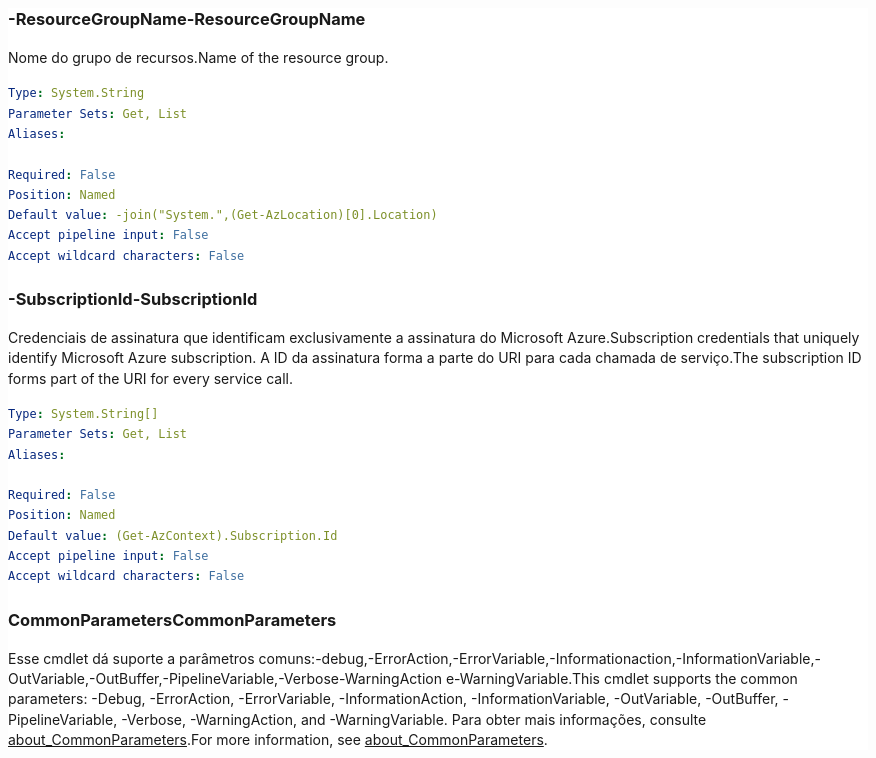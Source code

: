 ### <span data-ttu-id="9c799-130">-ResourceGroupName</span><span class="sxs-lookup"><span data-stu-id="9c799-130">-ResourceGroupName</span></span>
<span data-ttu-id="9c799-131">Nome do grupo de recursos.</span><span class="sxs-lookup"><span data-stu-id="9c799-131">Name of the resource group.</span></span>

```yaml
Type: System.String
Parameter Sets: Get, List
Aliases:

Required: False
Position: Named
Default value: -join("System.",(Get-AzLocation)[0].Location)
Accept pipeline input: False
Accept wildcard characters: False

```

### <span data-ttu-id="9c799-132">-SubscriptionId</span><span class="sxs-lookup"><span data-stu-id="9c799-132">-SubscriptionId</span></span>
<span data-ttu-id="9c799-133">Credenciais de assinatura que identificam exclusivamente a assinatura do Microsoft Azure.</span><span class="sxs-lookup"><span data-stu-id="9c799-133">Subscription credentials that uniquely identify Microsoft Azure subscription.</span></span>
<span data-ttu-id="9c799-134">A ID da assinatura forma a parte do URI para cada chamada de serviço.</span><span class="sxs-lookup"><span data-stu-id="9c799-134">The subscription ID forms part of the URI for every service call.</span></span>

```yaml
Type: System.String[]
Parameter Sets: Get, List
Aliases:

Required: False
Position: Named
Default value: (Get-AzContext).Subscription.Id
Accept pipeline input: False
Accept wildcard characters: False

```

### <span data-ttu-id="9c799-135">CommonParameters</span><span class="sxs-lookup"><span data-stu-id="9c799-135">CommonParameters</span></span>
<span data-ttu-id="9c799-136">Esse cmdlet dá suporte a parâmetros comuns:-debug,-ErrorAction,-ErrorVariable,-Informationaction,-InformationVariable,-OutVariable,-OutBuffer,-PipelineVariable,-Verbose-WarningAction e-WarningVariable.</span><span class="sxs-lookup"><span data-stu-id="9c799-136">This cmdlet supports the common parameters: -Debug, -ErrorAction, -ErrorVariable, -InformationAction, -InformationVariable, -OutVariable, -OutBuffer, -PipelineVariable, -Verbose, -WarningAction, and -WarningVariable.</span></span> <span data-ttu-id="9c799-137">Para obter mais informações, consulte [about_CommonParameters](http://go.microsoft.com/fwlink/?LinkID=113216).</span><span class="sxs-lookup"><span data-stu-id="9c799-137">For more information, see [about_CommonParameters](http://go.microsoft.com/fwlink/?LinkID=113216).</span></span>
